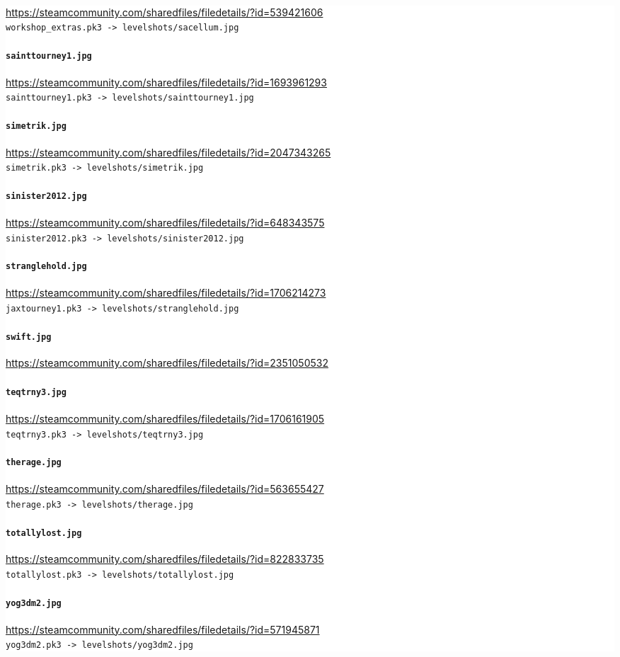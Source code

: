 https://steamcommunity.com/sharedfiles/filedetails/?id=539421606  
`workshop_extras.pk3 -> levelshots/sacellum.jpg`

#### `sainttourney1.jpg`

https://steamcommunity.com/sharedfiles/filedetails/?id=1693961293  
`sainttourney1.pk3 -> levelshots/sainttourney1.jpg`

#### `simetrik.jpg`

https://steamcommunity.com/sharedfiles/filedetails/?id=2047343265  
`simetrik.pk3 -> levelshots/simetrik.jpg`

#### `sinister2012.jpg`

https://steamcommunity.com/sharedfiles/filedetails/?id=648343575  
`sinister2012.pk3 -> levelshots/sinister2012.jpg`

#### `stranglehold.jpg`

https://steamcommunity.com/sharedfiles/filedetails/?id=1706214273  
`jaxtourney1.pk3 -> levelshots/stranglehold.jpg`

#### `swift.jpg`

https://steamcommunity.com/sharedfiles/filedetails/?id=2351050532  

#### `teqtrny3.jpg`

https://steamcommunity.com/sharedfiles/filedetails/?id=1706161905  
`teqtrny3.pk3 -> levelshots/teqtrny3.jpg`

#### `therage.jpg`

https://steamcommunity.com/sharedfiles/filedetails/?id=563655427  
`therage.pk3 -> levelshots/therage.jpg`

#### `totallylost.jpg`

https://steamcommunity.com/sharedfiles/filedetails/?id=822833735  
`totallylost.pk3 -> levelshots/totallylost.jpg`

#### `yog3dm2.jpg`

https://steamcommunity.com/sharedfiles/filedetails/?id=571945871  
`yog3dm2.pk3 -> levelshots/yog3dm2.jpg`
